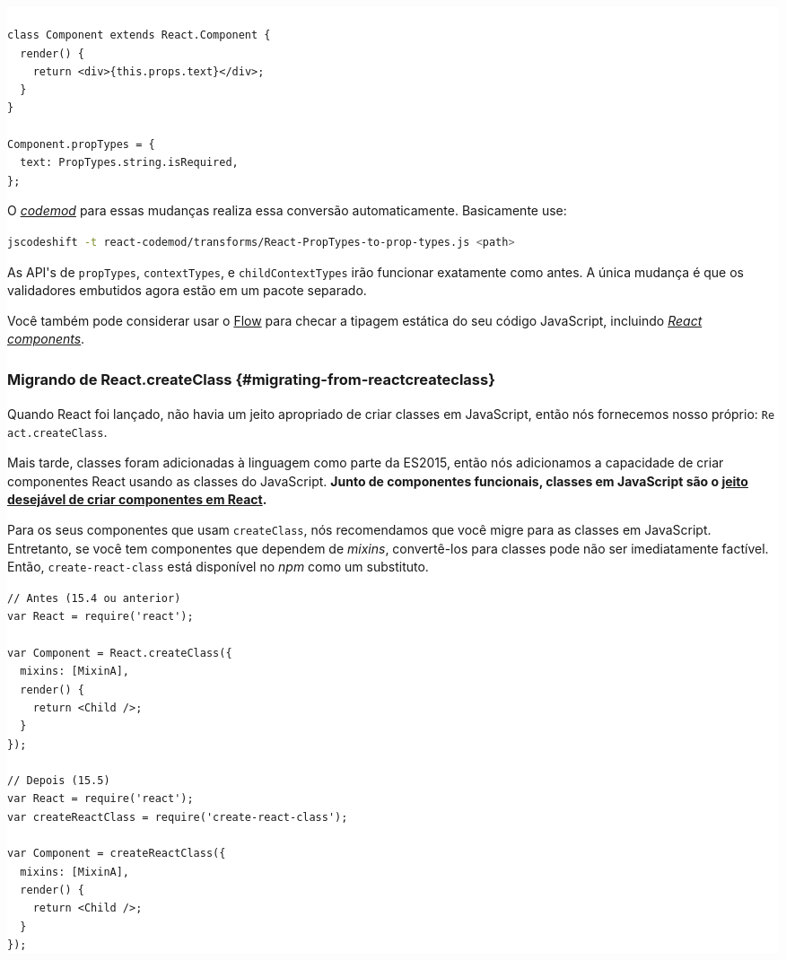 ```js{11,16,25}

class Component extends React.Component {
  render() {
    return <div>{this.props.text}</div>;
  }
}

Component.propTypes = {
  text: PropTypes.string.isRequired,
};
```

O [_codemod_](https://github.com/reactjs/react-codemod#react-proptypes-to-prop-types) para essas mudanças realiza essa conversão automaticamente. Basicamente use:

```bash
jscodeshift -t react-codemod/transforms/React-PropTypes-to-prop-types.js <path>
```

As API's de `propTypes`, `contextTypes`, e `childContextTypes` irão funcionar exatamente como antes. A única mudança é que os validadores embutidos agora estão em um pacote separado.

Você também pode considerar usar o [Flow](https://flow.org/) para checar a tipagem estática do seu código JavaScript, incluindo [_React components_](https://flow.org/en/docs/react/components/).

### Migrando de React.createClass {#migrating-from-reactcreateclass}

Quando React foi lançado, não havia um jeito apropriado de criar classes em JavaScript, então nós fornecemos nosso próprio: `React.createClass`.

Mais tarde, classes foram adicionadas à linguagem como parte da ES2015, então nós adicionamos a capacidade de criar componentes React usando as classes do JavaScript. **Junto de componentes funcionais, classes em JavaScript são o [jeito desejável de criar componentes em React](/docs/components-and-props.html#functional-and-class-components).**

Para os seus componentes que usam `createClass`, nós recomendamos que você migre para as classes em JavaScript. Entretanto, se você tem componentes que dependem de _mixins_, convertê-los para classes pode não ser imediatamente factível. Então, `create-react-class` está disponível no _npm_ como um substituto.


```js{4,13,15}
// Antes (15.4 ou anterior)
var React = require('react');

var Component = React.createClass({
  mixins: [MixinA],
  render() {
    return <Child />;
  }
});

// Depois (15.5)
var React = require('react');
var createReactClass = require('create-react-class');

var Component = createReactClass({
  mixins: [MixinA],
  render() {
    return <Child />;
  }
});
```
